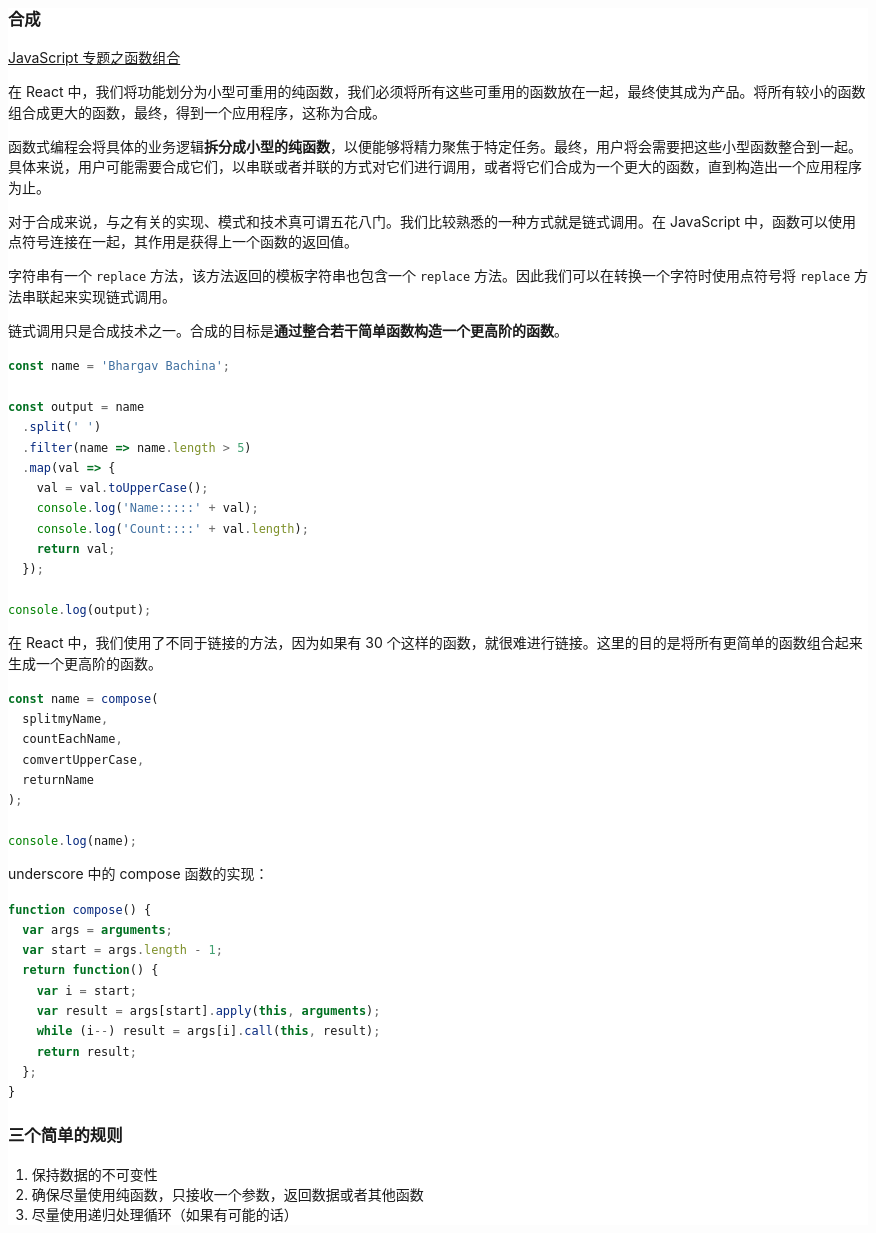 ### 合成

[JavaScript 专题之函数组合](https://github.com/mqyqingfeng/Blog/issues/45)

在 React 中，我们将功能划分为小型可重用的纯函数，我们必须将所有这些可重用的函数放在一起，最终使其成为产品。将所有较小的函数组合成更大的函数，最终，得到一个应用程序，这称为合成。

函数式编程会将具体的业务逻辑**拆分成小型的纯函数**，以便能够将精力聚焦于特定任务。最终，用户将会需要把这些小型函数整合到一起。具体来说，用户可能需要合成它们，以串联或者并联的方式对它们进行调用，或者将它们合成为一个更大的函数，直到构造出一个应用程序为止。

对于合成来说，与之有关的实现、模式和技术真可谓五花八门。我们比较熟悉的一种方式就是链式调用。在 JavaScript 中，函数可以使用点符号连接在一起，其作用是获得上一个函数的返回值。

字符串有一个 `replace` 方法，该方法返回的模板字符串也包含一个 `replace` 方法。因此我们可以在转换一个字符时使用点符号将 `replace` 方法串联起来实现链式调用。

链式调用只是合成技术之一。合成的目标是**通过整合若干简单函数构造一个更高阶的函数**。

```javascript
const name = 'Bhargav Bachina';

const output = name
  .split(' ')
  .filter(name => name.length > 5)
  .map(val => {
    val = val.toUpperCase();
    console.log('Name:::::' + val);
    console.log('Count::::' + val.length);
    return val;
  });

console.log(output);
```

在 React 中，我们使用了不同于链接的方法，因为如果有 30 个这样的函数，就很难进行链接。这里的目的是将所有更简单的函数组合起来生成一个更高阶的函数。

```javascript
const name = compose(
  splitmyName,
  countEachName,
  comvertUpperCase,
  returnName
);

console.log(name);
```

underscore 中的 compose 函数的实现：

```javascript
function compose() {
  var args = arguments;
  var start = args.length - 1;
  return function() {
    var i = start;
    var result = args[start].apply(this, arguments);
    while (i--) result = args[i].call(this, result);
    return result;
  };
}
```

### 三个简单的规则

1. 保持数据的不可变性
2. 确保尽量使用纯函数，只接收一个参数，返回数据或者其他函数
3. 尽量使用递归处理循环（如果有可能的话）
